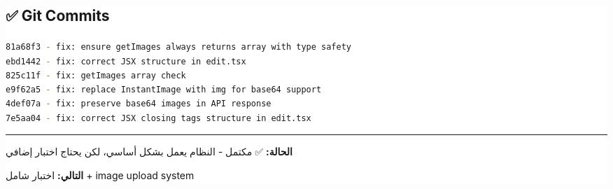 
## ✅ Git Commits

```bash
81a68f3 - fix: ensure getImages always returns array with type safety
ebd1442 - fix: correct JSX structure in edit.tsx
825c11f - fix: getImages array check
e9f62a5 - fix: replace InstantImage with img for base64 support
4def07a - fix: preserve base64 images in API response
7e5aa04 - fix: correct JSX closing tags structure in edit.tsx
```

---

**الحالة:** ✅ مكتمل - النظام يعمل بشكل أساسي، لكن يحتاج اختبار إضافي

**التالي:** اختبار شامل + image upload system

